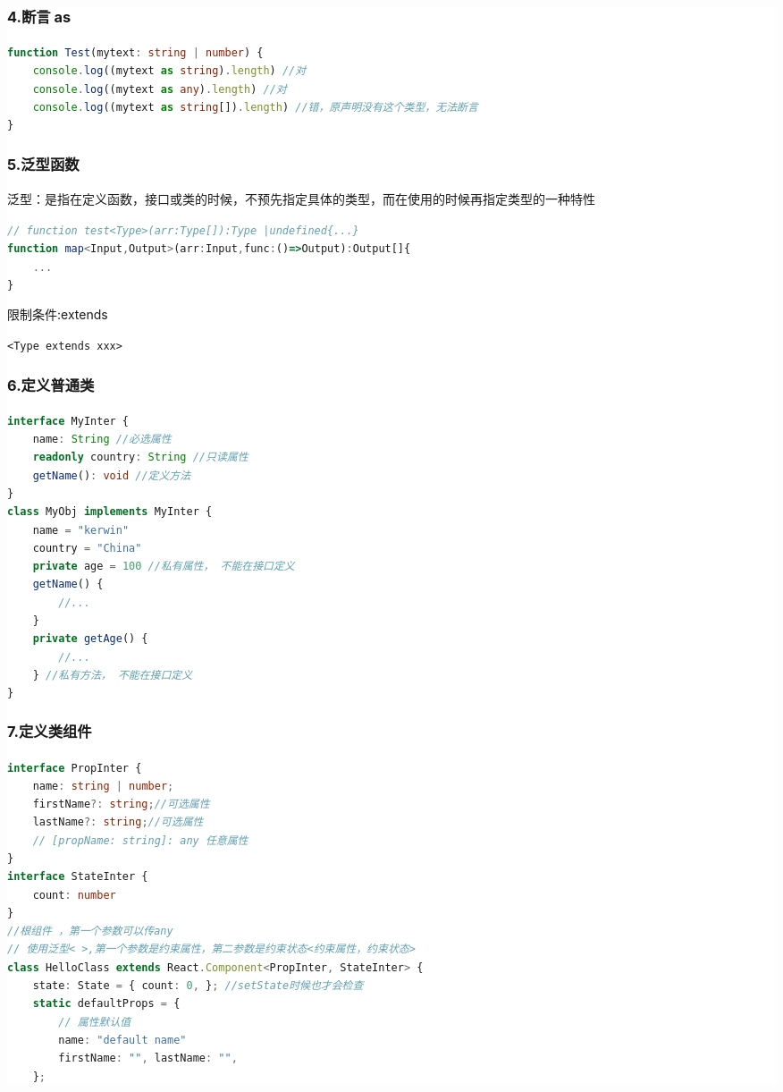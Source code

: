 ### 4.断言 as

```typescript
function Test(mytext: string | number) {
	console.log((mytext as string).length) //对
	console.log((mytext as any).length) //对
	console.log((mytext as string[]).length) //错，原声明没有这个类型，无法断言
}
```

### 5.泛型函数

泛型：是指在定义函数，接口或类的时候，不预先指定具体的类型，而在使用的时候再指定类型的一种特性

```typescript
// function test<Type>(arr:Type[]):Type |undefined{...}
function map<Input,Output>(arr:Input,func:()=>Output):Output[]{
    ...
}
```

限制条件:extends

`<Type extends xxx>`

### 6.定义普通类

```typescript
interface MyInter {
	name: String //必选属性
	readonly country: String //只读属性
	getName(): void //定义方法
}
class MyObj implements MyInter {
	name = "kerwin"
	country = "China"
	private age = 100 //私有属性， 不能在接口定义
	getName() {
		//...
	}
	private getAge() {
		//...
	} //私有方法， 不能在接口定义
}
```

### 7.定义类组件

```typescript
interface PropInter {
    name: string | number;
    firstName?: string;//可选属性
    lastName?: string;//可选属性
    // [propName: string]: any 任意属性
}
interface StateInter {
    count: number
}
//根组件 ，第一个参数可以传any
// 使用泛型< >,第一个参数是约束属性，第二参数是约束状态<约束属性，约束状态>
class HelloClass extends React.Component<PropInter, StateInter> {
    state: State = { count: 0, }; //setState时候也才会检查
    static defaultProps = {
        // 属性默认值
        name: "default name"
        firstName: "", lastName: "",
    };
```